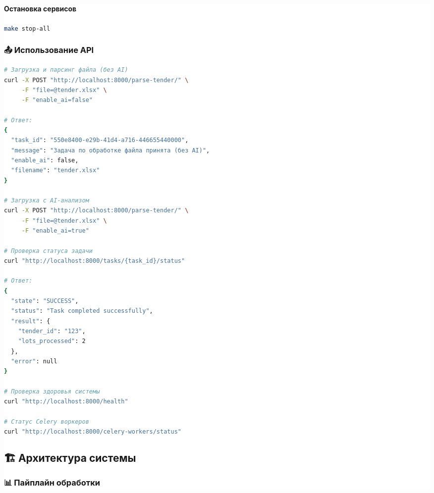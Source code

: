 #### Остановка сервисов

```bash
make stop-all
```

### 📤 Использование API

```bash
# Загрузка и парсинг файла (без AI)
curl -X POST "http://localhost:8000/parse-tender/" \
     -F "file=@tender.xlsx" \
     -F "enable_ai=false"

# Ответ:
{
  "task_id": "550e8400-e29b-41d4-a716-446655440000",
  "message": "Задача по обработке файла принята (без AI)",
  "enable_ai": false,
  "filename": "tender.xlsx"
}

# Загрузка с AI-анализом
curl -X POST "http://localhost:8000/parse-tender/" \
     -F "file=@tender.xlsx" \
     -F "enable_ai=true"

# Проверка статуса задачи
curl "http://localhost:8000/tasks/{task_id}/status"

# Ответ:
{
  "state": "SUCCESS",
  "status": "Task completed successfully",
  "result": {
    "tender_id": "123",
    "lots_processed": 2
  },
  "error": null
}

# Проверка здоровья системы
curl "http://localhost:8000/health"

# Статус Celery воркеров
curl "http://localhost:8000/celery-workers/status"
```

## 🏗️ Архитектура системы

### 📊 Пайплайн обработки
